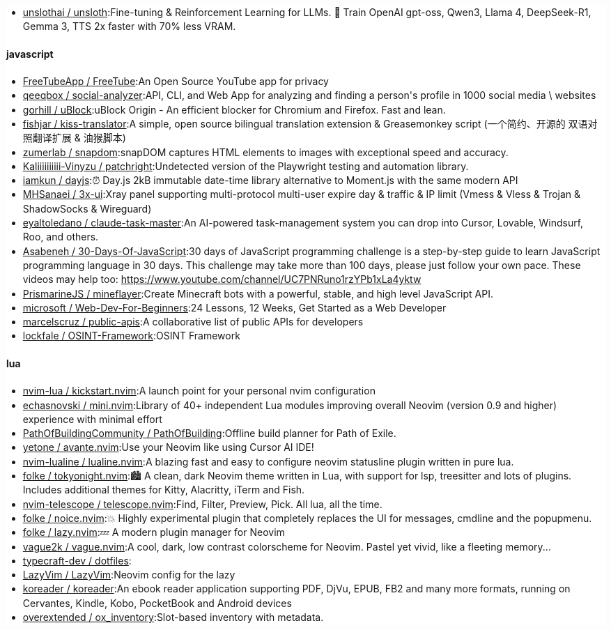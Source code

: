 * [unslothai / unsloth](https://github.com/unslothai/unsloth):Fine-tuning & Reinforcement Learning for LLMs. 🦥 Train OpenAI gpt-oss, Qwen3, Llama 4, DeepSeek-R1, Gemma 3, TTS 2x faster with 70% less VRAM.

#### javascript
* [FreeTubeApp / FreeTube](https://github.com/FreeTubeApp/FreeTube):An Open Source YouTube app for privacy
* [qeeqbox / social-analyzer](https://github.com/qeeqbox/social-analyzer):API, CLI, and Web App for analyzing and finding a person's profile in 1000 social media \ websites
* [gorhill / uBlock](https://github.com/gorhill/uBlock):uBlock Origin - An efficient blocker for Chromium and Firefox. Fast and lean.
* [fishjar / kiss-translator](https://github.com/fishjar/kiss-translator):A simple, open source bilingual translation extension & Greasemonkey script (一个简约、开源的 双语对照翻译扩展 & 油猴脚本)
* [zumerlab / snapdom](https://github.com/zumerlab/snapdom):snapDOM captures HTML elements to images with exceptional speed and accuracy.
* [Kaliiiiiiiiii-Vinyzu / patchright](https://github.com/Kaliiiiiiiiii-Vinyzu/patchright):Undetected version of the Playwright testing and automation library.
* [iamkun / dayjs](https://github.com/iamkun/dayjs):⏰ Day.js 2kB immutable date-time library alternative to Moment.js with the same modern API
* [MHSanaei / 3x-ui](https://github.com/MHSanaei/3x-ui):Xray panel supporting multi-protocol multi-user expire day & traffic & IP limit (Vmess & Vless & Trojan & ShadowSocks & Wireguard)
* [eyaltoledano / claude-task-master](https://github.com/eyaltoledano/claude-task-master):An AI-powered task-management system you can drop into Cursor, Lovable, Windsurf, Roo, and others.
* [Asabeneh / 30-Days-Of-JavaScript](https://github.com/Asabeneh/30-Days-Of-JavaScript):30 days of JavaScript programming challenge is a step-by-step guide to learn JavaScript programming language in 30 days. This challenge may take more than 100 days, please just follow your own pace. These videos may help too: https://www.youtube.com/channel/UC7PNRuno1rzYPb1xLa4yktw
* [PrismarineJS / mineflayer](https://github.com/PrismarineJS/mineflayer):Create Minecraft bots with a powerful, stable, and high level JavaScript API.
* [microsoft / Web-Dev-For-Beginners](https://github.com/microsoft/Web-Dev-For-Beginners):24 Lessons, 12 Weeks, Get Started as a Web Developer
* [marcelscruz / public-apis](https://github.com/marcelscruz/public-apis):A collaborative list of public APIs for developers
* [lockfale / OSINT-Framework](https://github.com/lockfale/OSINT-Framework):OSINT Framework

#### lua
* [nvim-lua / kickstart.nvim](https://github.com/nvim-lua/kickstart.nvim):A launch point for your personal nvim configuration
* [echasnovski / mini.nvim](https://github.com/echasnovski/mini.nvim):Library of 40+ independent Lua modules improving overall Neovim (version 0.9 and higher) experience with minimal effort
* [PathOfBuildingCommunity / PathOfBuilding](https://github.com/PathOfBuildingCommunity/PathOfBuilding):Offline build planner for Path of Exile.
* [yetone / avante.nvim](https://github.com/yetone/avante.nvim):Use your Neovim like using Cursor AI IDE!
* [nvim-lualine / lualine.nvim](https://github.com/nvim-lualine/lualine.nvim):A blazing fast and easy to configure neovim statusline plugin written in pure lua.
* [folke / tokyonight.nvim](https://github.com/folke/tokyonight.nvim):🏙 A clean, dark Neovim theme written in Lua, with support for lsp, treesitter and lots of plugins. Includes additional themes for Kitty, Alacritty, iTerm and Fish.
* [nvim-telescope / telescope.nvim](https://github.com/nvim-telescope/telescope.nvim):Find, Filter, Preview, Pick. All lua, all the time.
* [folke / noice.nvim](https://github.com/folke/noice.nvim):💥 Highly experimental plugin that completely replaces the UI for messages, cmdline and the popupmenu.
* [folke / lazy.nvim](https://github.com/folke/lazy.nvim):💤 A modern plugin manager for Neovim
* [vague2k / vague.nvim](https://github.com/vague2k/vague.nvim):A cool, dark, low contrast colorscheme for Neovim. Pastel yet vivid, like a fleeting memory...
* [typecraft-dev / dotfiles](https://github.com/typecraft-dev/dotfiles):
* [LazyVim / LazyVim](https://github.com/LazyVim/LazyVim):Neovim config for the lazy
* [koreader / koreader](https://github.com/koreader/koreader):An ebook reader application supporting PDF, DjVu, EPUB, FB2 and many more formats, running on Cervantes, Kindle, Kobo, PocketBook and Android devices
* [overextended / ox_inventory](https://github.com/overextended/ox_inventory):Slot-based inventory with metadata.